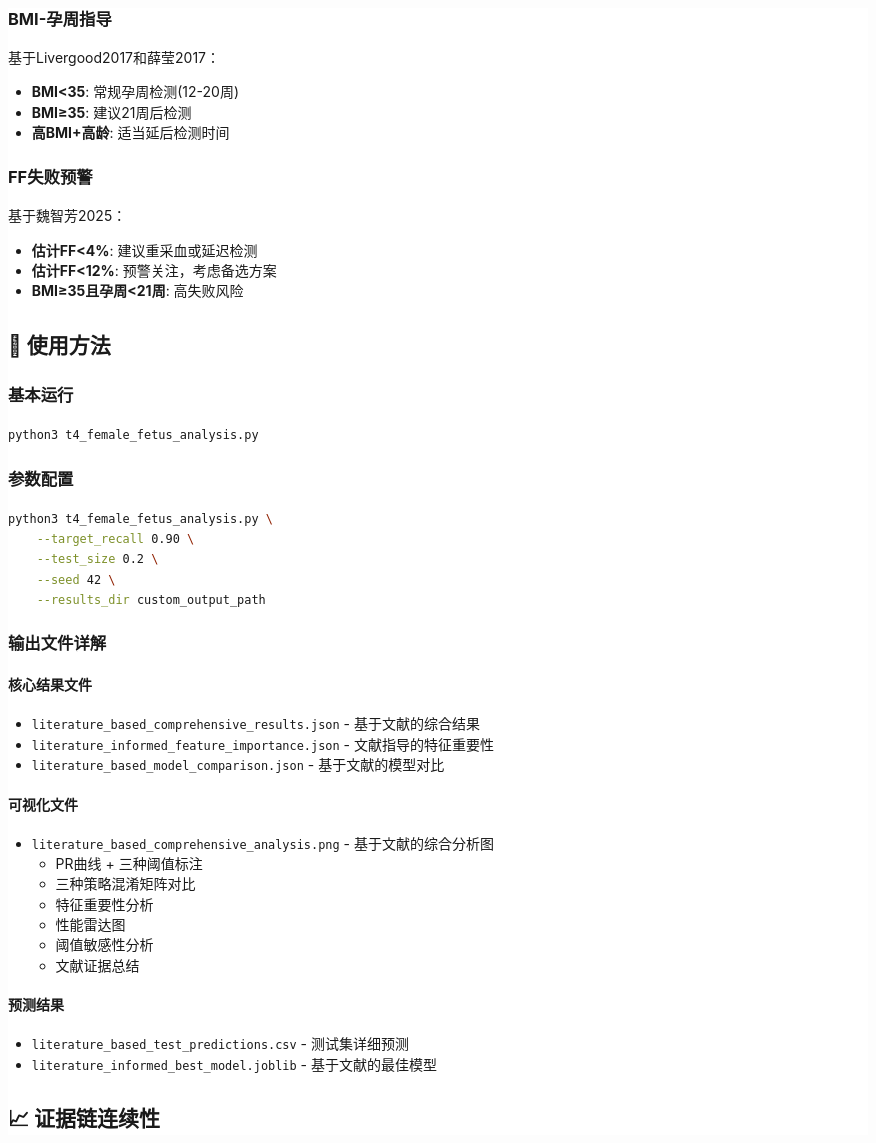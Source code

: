 ### BMI-孕周指导
基于Livergood2017和薛莹2017：
- **BMI<35**: 常规孕周检测(12-20周)
- **BMI≥35**: 建议21周后检测
- **高BMI+高龄**: 适当延后检测时间

### FF失败预警
基于魏智芳2025：
- **估计FF<4%**: 建议重采血或延迟检测
- **估计FF<12%**: 预警关注，考虑备选方案
- **BMI≥35且孕周<21周**: 高失败风险

## 🔧 使用方法

### 基本运行
```bash
python3 t4_female_fetus_analysis.py
```

### 参数配置
```bash
python3 t4_female_fetus_analysis.py \
    --target_recall 0.90 \
    --test_size 0.2 \
    --seed 42 \
    --results_dir custom_output_path
```

### 输出文件详解

#### 核心结果文件
- `literature_based_comprehensive_results.json` - 基于文献的综合结果
- `literature_informed_feature_importance.json` - 文献指导的特征重要性
- `literature_based_model_comparison.json` - 基于文献的模型对比

#### 可视化文件
- `literature_based_comprehensive_analysis.png` - 基于文献的综合分析图
  - PR曲线 + 三种阈值标注
  - 三种策略混淆矩阵对比
  - 特征重要性分析
  - 性能雷达图
  - 阈值敏感性分析
  - 文献证据总结

#### 预测结果
- `literature_based_test_predictions.csv` - 测试集详细预测
- `literature_informed_best_model.joblib` - 基于文献的最佳模型

## 📈 证据链连续性
